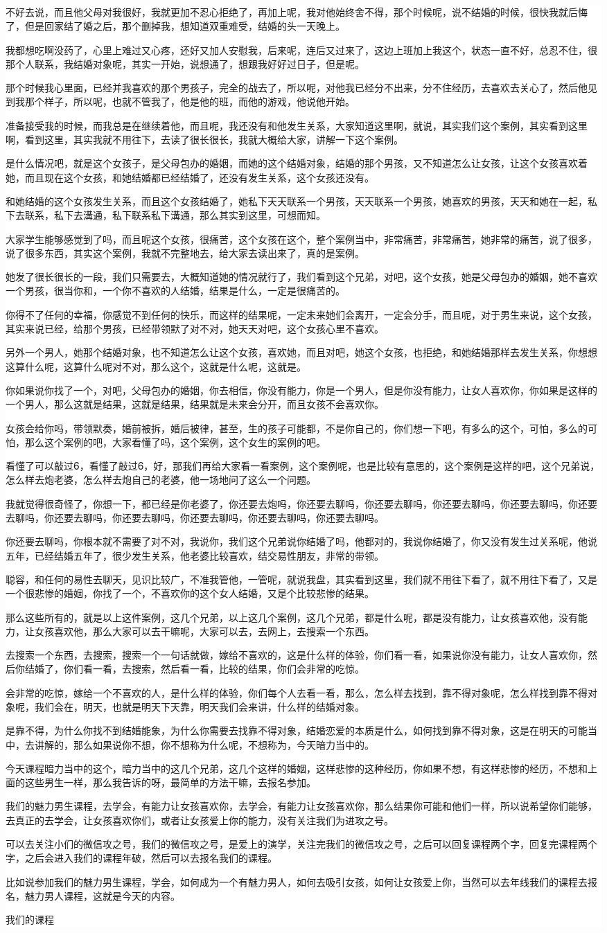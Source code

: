 不好去说，而且他父母对我很好，我就更加不忍心拒绝了，再加上呢，我对他始终舍不得，那个时候呢，说不结婚的时候，很快我就后悔了，但是回家结了婚之后，那个删掉我，想知道双重难受，结婚的头一天晚上。

我都想吃啊没药了，心里上难过又心疼，还好又加人安慰我，后来呢，连后又过来了，这边上班加上我这个，状态一直不好，总忍不住，很那个人联系，我结婚对象呢，其实一开始，说想通了，想跟我好好过日子，但是呢。

那个时候我心里面，已经并我喜欢的那个男孩子，完全的战去了，所以呢，对他我已经分不出来，分不住经历，去喜欢去关心了，然后他见到我那个样子，所以呢，也就不管我了，他是他的班，而他的游戏，他说他开始。

准备接受我的时候，而我总是在继续着他，而且呢，我还没有和他发生关系，大家知道这里啊，就说，其实我们这个案例，其实看到这里啊，看到这里，其实我就不用往下，去读了很长很长，我就大概给大家，讲解一下这个案例。

是什么情况吧，就是这个女孩子，是父母包办的婚姻，而她的这个结婚对象，结婚的那个男孩，又不知道怎么让女孩，让这个女孩喜欢着她，而且现在这个女孩，和她结婚都已经结婚了，还没有发生关系，这个女孩还没有。

和她结婚的这个女孩发生关系，而且这个女孩结婚了，她私下天天联系一个男孩，天天联系一个男孩，她喜欢的男孩，天天和她在一起，私下去联系，私下去溝通，私下联系私下溝通，那么其实到这里，可想而知。

大家学生能够感觉到了吗，而且呢这个女孩，很痛苦，这个女孩在这个，整个案例当中，非常痛苦，非常痛苦，她非常的痛苦，说了很多，说了很多东西，其实这个案例，我就不完整地去，给大家去读出来了，真的是案例。

她发了很长很长的一段，我们只需要去，大概知道她的情况就行了，我们看到这个兄弟，对吧，这个女孩，她是父母包办的婚姻，她不喜欢一个男孩，很当你和，一个你不喜欢的人结婚，结果是什么，一定是很痛苦的。

你得不了任何的幸福，你感觉不到任何的快乐，而这样的结果呢，一定未来她们会离开，一定会分手，而且呢，对于男生来说，这个女孩，其实来说已经，给那个男孩，已经带领默了对不对，她天天对吧，这个女孩心里不喜欢。

另外一个男人，她那个结婚对象，也不知道怎么让这个女孩，喜欢她，而且对吧，她这个女孩，也拒绝，和她结婚那样去发生关系，你想想这算什么呢，这算什么呢对不对，那么这个，这就是什么呢，这就是。

你如果说你找了一个，对吧，父母包办的婚姻，你去相信，你没有能力，你是一个男人，但是你没有能力，让女人喜欢你，你如果是这样的一个男人，那么这就是结果，这就是结果，结果就是未来会分开，而且女孩不会喜欢你。

女孩会给你吗，带领默奏，婚前被拆，婚后被律，甚至，生的孩子可能都，不是你自己的，你们想一下吧，有多么的这个，可怕，多么的可怕，那么这个案例的吧，大家看懂了吗，这个案例，这个女生的案例的吧。

看懂了可以敲过6，看懂了敲过6，好，那我们再给大家看一看案例，这个案例呢，也是比较有意思的，这个案例是这样的吧，这个兄弟说，怎么样去炮老婆，怎么样去炮自己的老婆，他一场地问了这么一个问题。

我就觉得很奇怪了，你想一下，都已经是你老婆了，你还要去炮吗，你还要去聊吗，你还要去聊吗，你还要去聊吗，你还要去聊吗，你还要去聊吗，你还要去聊吗，你还要去聊吗，你还要去聊吗，你还要去聊吗，你还要去聊吗。

你还要去聊吗，你根本就不需要了对不对，我说你，我们这个兄弟说你结婚了吗，他都对的，我说你结婚了，你又没有发生过关系呢，他说五年，已经结婚五年了，很少发生关系，他老婆比较喜欢，结交易性朋友，非常的带领。

聪容，和任何的易性去聊天，见识比较广，不准我管他，一管呢，就说我盘，其实看到这里，我们就不用往下看了，就不用往下看了，又是一个很悲惨的婚姻，你找了一个，不喜欢你的这个女人结婚，又是个比较悲惨的结果。

那么这些所有的，就是以上这件案例，这几个兄弟，以上这几个案例，这几个兄弟，都是什么呢，都是没有能力，让女孩喜欢他，没有能力，让女孩喜欢他，那么大家可以去干嘛呢，大家可以去，去网上，去搜索一个东西。

去搜索一个东西，去搜索，搜索一个一句话就做，嫁给不喜欢的，这是什么样的体验，你们看一看，如果说你没有能力，让女人喜欢你，然后你结婚了，你们看一看，去搜索，然后看一看，比较的结果，你们会非常的吃惊。

会非常的吃惊，嫁给一个不喜欢的人，是什么样的体验，你们每个人去看一看，那么，怎么样去找到，靠不得对象呢，怎么样找到靠不得对象呢，我们会在，明天，也就是明天下天靠，明天我们会来讲，什么样的结婚对象。

是靠不得，为什么你找不到结婚能象，为什么你需要去找靠不得对象，结婚恋爱的本质是什么，如何找到靠不得对象，这是在明天的可能当中，去讲解的，那么如果说你不想，你不想称为什么呢，不想称为，今天暗力当中的。

今天课程暗力当中的这个，暗力当中的这几个兄弟，这几个这样的婚姻，这样悲惨的这种经历，你如果不想，有这样悲惨的经历，不想和上面的这些男生一样，那么我告诉的呀，最简单的方法干嘛，去报名参加。

我们的魅力男生课程，去学会，有能力让女孩喜欢你，去学会，有能力让女孩喜欢你，那么结果你可能和他们一样，所以说希望你们能够，去真正的去学会，让女孩喜欢你们，或者让女孩爱上你的能力，没有关注我们为进攻之号。

可以去关注小们的微信攻之号，我们的微信攻之号，是爱上的演学，关注完我们的微信攻之号，之后可以回复课程两个字，回复完课程两个字，之后会进入我们的课程年破，然后可以去报名我们的课程。

比如说参加我们的魅力男生课程，学会，如何成为一个有魅力男人，如何去吸引女孩，如何让女孩爱上你，当然可以去年线我们的课程去报名，魅力男人课程，这就是今天的内容。

我们的课程